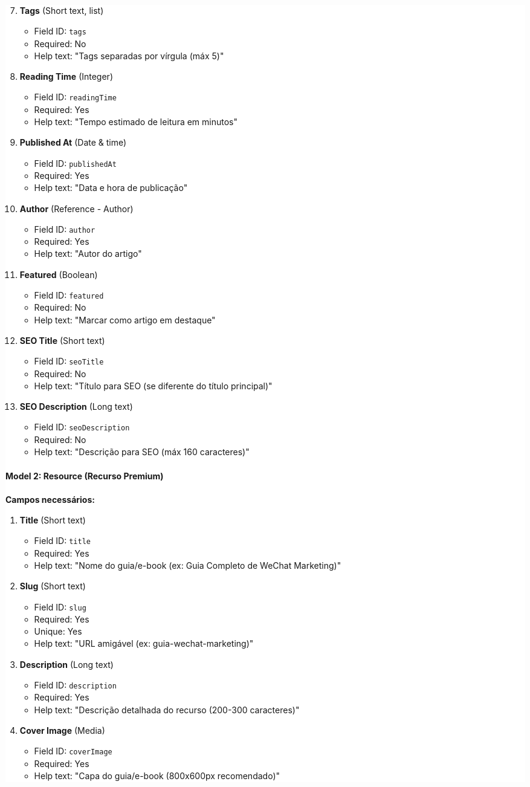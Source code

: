 7. **Tags** (Short text, list)
   - Field ID: `tags`
   - Required: No
   - Help text: "Tags separadas por vírgula (máx 5)"

8. **Reading Time** (Integer)
   - Field ID: `readingTime`
   - Required: Yes
   - Help text: "Tempo estimado de leitura em minutos"

9. **Published At** (Date & time)
   - Field ID: `publishedAt`
   - Required: Yes
   - Help text: "Data e hora de publicação"

10. **Author** (Reference - Author)
    - Field ID: `author`
    - Required: Yes
    - Help text: "Autor do artigo"

11. **Featured** (Boolean)
    - Field ID: `featured`
    - Required: No
    - Help text: "Marcar como artigo em destaque"

12. **SEO Title** (Short text)
    - Field ID: `seoTitle`
    - Required: No
    - Help text: "Título para SEO (se diferente do título principal)"

13. **SEO Description** (Long text)
    - Field ID: `seoDescription`
    - Required: No
    - Help text: "Descrição para SEO (máx 160 caracteres)"

#### Model 2: Resource (Recurso Premium)

**Campos necessários:**

1. **Title** (Short text)
   - Field ID: `title`
   - Required: Yes
   - Help text: "Nome do guia/e-book (ex: Guia Completo de WeChat Marketing)"

2. **Slug** (Short text)
   - Field ID: `slug`
   - Required: Yes
   - Unique: Yes
   - Help text: "URL amigável (ex: guia-wechat-marketing)"

3. **Description** (Long text)
   - Field ID: `description`
   - Required: Yes
   - Help text: "Descrição detalhada do recurso (200-300 caracteres)"

4. **Cover Image** (Media)
   - Field ID: `coverImage`
   - Required: Yes
   - Help text: "Capa do guia/e-book (800x600px recomendado)"
